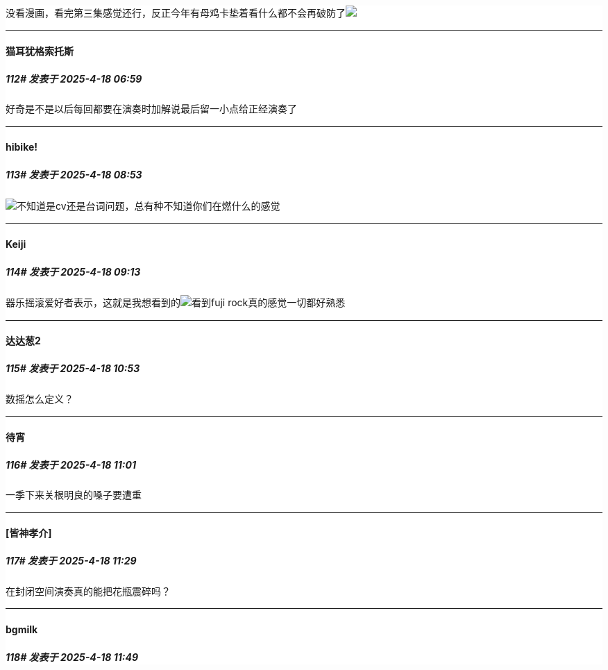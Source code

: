 没看漫画，看完第三集感觉还行，反正今年有母鸡卡垫着看什么都不会再破防了<img src="https://static.stage1st.com/image/smiley/face2017/066.png" referrerpolicy="no-referrer">


*****

####  猫耳犹格索托斯  
##### 112#       发表于 2025-4-18 06:59

好奇是不是以后每回都要在演奏时加解说最后留一小点给正经演奏了


*****

####  hibike!  
##### 113#       发表于 2025-4-18 08:53

<img src="https://static.stage1st.com/image/smiley/face2017/008.png" referrerpolicy="no-referrer">不知道是cv还是台词问题，总有种不知道你们在燃什么的感觉


*****

####  Keiji  
##### 114#       发表于 2025-4-18 09:13

器乐摇滚爱好者表示，这就是我想看到的<img src="https://static.stage1st.com/image/smiley/face2017/074.png" referrerpolicy="no-referrer">看到fuji rock真的感觉一切都好熟悉


*****

####  达达葱2  
##### 115#       发表于 2025-4-18 10:53

数摇怎么定义？


*****

####  待宵  
##### 116#       发表于 2025-4-18 11:01

一季下来关根明良的嗓子要遭重


*****

####  [皆神孝介]  
##### 117#       发表于 2025-4-18 11:29

在封闭空间演奏真的能把花瓶震碎吗？


*****

####  bgmilk  
##### 118#       发表于 2025-4-18 11:49
